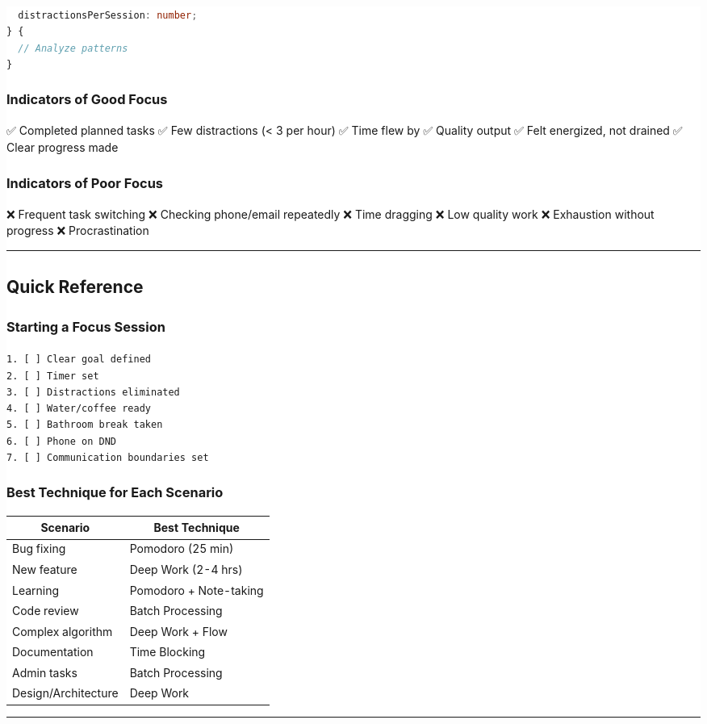 ```typescript
  distractionsPerSession: number;
} {
  // Analyze patterns
}
```

### Indicators of Good Focus

✅ Completed planned tasks
✅ Few distractions (< 3 per hour)
✅ Time flew by
✅ Quality output
✅ Felt energized, not drained
✅ Clear progress made

### Indicators of Poor Focus

❌ Frequent task switching
❌ Checking phone/email repeatedly
❌ Time dragging
❌ Low quality work
❌ Exhaustion without progress
❌ Procrastination

---

## Quick Reference

### Starting a Focus Session

```
1. [ ] Clear goal defined
2. [ ] Timer set
3. [ ] Distractions eliminated
4. [ ] Water/coffee ready
5. [ ] Bathroom break taken
6. [ ] Phone on DND
7. [ ] Communication boundaries set
```

### Best Technique for Each Scenario

| Scenario | Best Technique |
|----------|----------------|
| Bug fixing | Pomodoro (25 min) |
| New feature | Deep Work (2-4 hrs) |
| Learning | Pomodoro + Note-taking |
| Code review | Batch Processing |
| Complex algorithm | Deep Work + Flow |
| Documentation | Time Blocking |
| Admin tasks | Batch Processing |
| Design/Architecture | Deep Work |

---